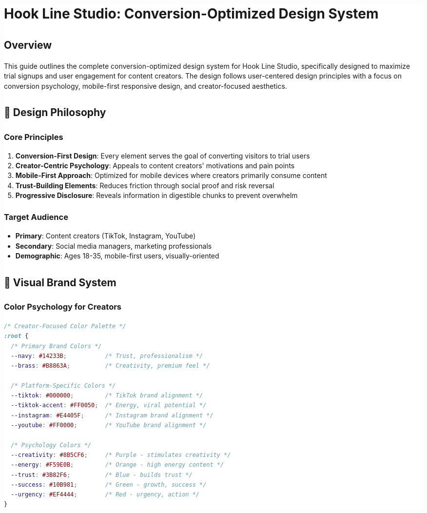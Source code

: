 # Hook Line Studio: Conversion-Optimized Design System

## Overview

This guide outlines the complete conversion-optimized design system for Hook Line Studio, specifically designed to maximize trial signups and user engagement for content creators. The design follows user-centered design principles with a focus on conversion psychology, mobile-first responsive design, and creator-focused aesthetics.

## 🎯 Design Philosophy

### Core Principles
1. **Conversion-First Design**: Every element serves the goal of converting visitors to trial users
2. **Creator-Centric Psychology**: Appeals to content creators' motivations and pain points
3. **Mobile-First Approach**: Optimized for mobile devices where creators primarily consume content
4. **Trust-Building Elements**: Reduces friction through social proof and risk reversal
5. **Progressive Disclosure**: Reveals information in digestible chunks to prevent overwhelm

### Target Audience
- **Primary**: Content creators (TikTok, Instagram, YouTube)
- **Secondary**: Social media managers, marketing professionals
- **Demographic**: Ages 18-35, mobile-first users, visually-oriented

## 🎨 Visual Brand System

### Color Psychology for Creators

```css
/* Creator-Focused Color Palette */
:root {
  /* Primary Brand Colors */
  --navy: #14233B;           /* Trust, professionalism */
  --brass: #B8863A;          /* Creativity, premium feel */
  
  /* Platform-Specific Colors */
  --tiktok: #000000;         /* TikTok brand alignment */
  --tiktok-accent: #FF0050;  /* Energy, viral potential */
  --instagram: #E4405F;      /* Instagram brand alignment */
  --youtube: #FF0000;        /* YouTube brand alignment */
  
  /* Psychology Colors */
  --creativity: #8B5CF6;     /* Purple - stimulates creativity */
  --energy: #F59E0B;         /* Orange - high energy content */
  --trust: #3B82F6;          /* Blue - builds trust */
  --success: #10B981;        /* Green - growth, success */
  --urgency: #EF4444;        /* Red - urgency, action */
}
```
